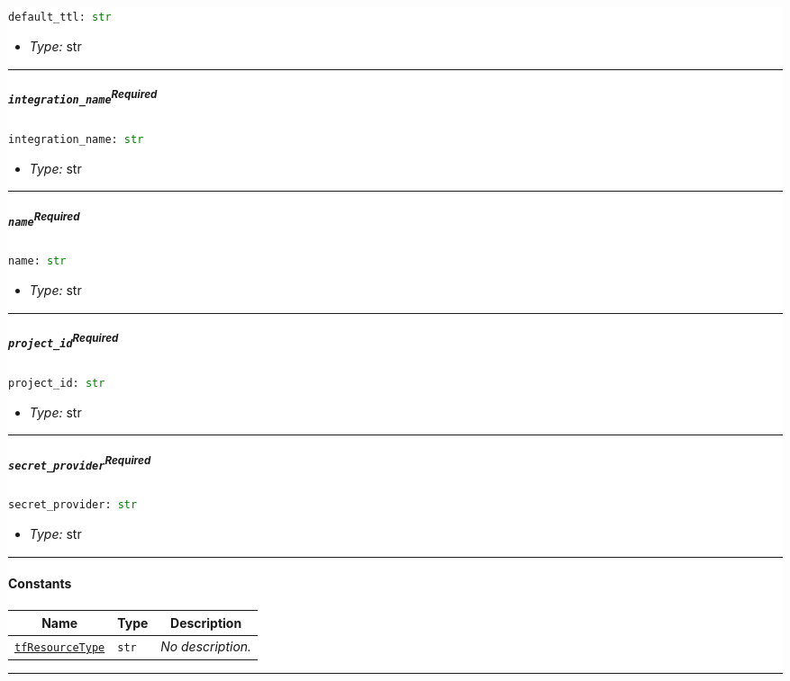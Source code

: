 ```python
default_ttl: str
```

- *Type:* str

---

##### `integration_name`<sup>Required</sup> <a name="integration_name" id="@cdktf/provider-hcp.vaultSecretsDynamicSecret.VaultSecretsDynamicSecret.property.integrationName"></a>

```python
integration_name: str
```

- *Type:* str

---

##### `name`<sup>Required</sup> <a name="name" id="@cdktf/provider-hcp.vaultSecretsDynamicSecret.VaultSecretsDynamicSecret.property.name"></a>

```python
name: str
```

- *Type:* str

---

##### `project_id`<sup>Required</sup> <a name="project_id" id="@cdktf/provider-hcp.vaultSecretsDynamicSecret.VaultSecretsDynamicSecret.property.projectId"></a>

```python
project_id: str
```

- *Type:* str

---

##### `secret_provider`<sup>Required</sup> <a name="secret_provider" id="@cdktf/provider-hcp.vaultSecretsDynamicSecret.VaultSecretsDynamicSecret.property.secretProvider"></a>

```python
secret_provider: str
```

- *Type:* str

---

#### Constants <a name="Constants" id="Constants"></a>

| **Name** | **Type** | **Description** |
| --- | --- | --- |
| <code><a href="#@cdktf/provider-hcp.vaultSecretsDynamicSecret.VaultSecretsDynamicSecret.property.tfResourceType">tfResourceType</a></code> | <code>str</code> | *No description.* |

---